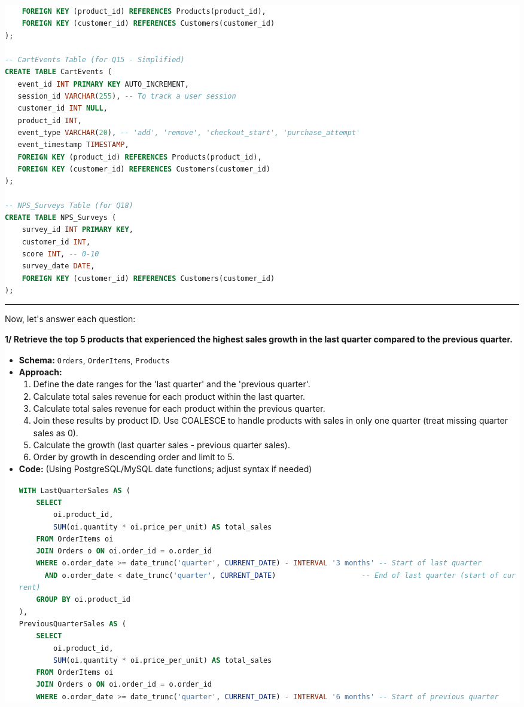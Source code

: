 ```sql
    FOREIGN KEY (product_id) REFERENCES Products(product_id),
    FOREIGN KEY (customer_id) REFERENCES Customers(customer_id)
);

-- CartEvents Table (for Q15 - Simplified)
CREATE TABLE CartEvents (
   event_id INT PRIMARY KEY AUTO_INCREMENT,
   session_id VARCHAR(255), -- To track a user session
   customer_id INT NULL,
   product_id INT,
   event_type VARCHAR(20), -- 'add', 'remove', 'checkout_start', 'purchase_attempt'
   event_timestamp TIMESTAMP,
   FOREIGN KEY (product_id) REFERENCES Products(product_id),
   FOREIGN KEY (customer_id) REFERENCES Customers(customer_id)
);

-- NPS_Surveys Table (for Q18)
CREATE TABLE NPS_Surveys (
    survey_id INT PRIMARY KEY,
    customer_id INT,
    score INT, -- 0-10
    survey_date DATE,
    FOREIGN KEY (customer_id) REFERENCES Customers(customer_id)
);
```

---

Now, let's answer each question:

**1/ Retrieve the top 5 products that experienced the highest sales growth in the last quarter compared to the previous quarter.**

*   **Schema:** `Orders`, `OrderItems`, `Products`
*   **Approach:**
    1.  Define the date ranges for the 'last quarter' and the 'previous quarter'.
    2.  Calculate total sales revenue for each product within the last quarter.
    3.  Calculate total sales revenue for each product within the previous quarter.
    4.  Join these results by product ID. Use COALESCE to handle products with sales in only one quarter (treat missing quarter sales as 0).
    5.  Calculate the growth (last quarter sales - previous quarter sales).
    6.  Order by growth in descending order and limit to 5.
*   **Code:** (Using PostgreSQL/MySQL date functions; adjust syntax if needed)
    ```sql
    WITH LastQuarterSales AS (
        SELECT
            oi.product_id,
            SUM(oi.quantity * oi.price_per_unit) AS total_sales
        FROM OrderItems oi
        JOIN Orders o ON oi.order_id = o.order_id
        WHERE o.order_date >= date_trunc('quarter', CURRENT_DATE) - INTERVAL '3 months' -- Start of last quarter
          AND o.order_date < date_trunc('quarter', CURRENT_DATE)                    -- End of last quarter (start of current)
        GROUP BY oi.product_id
    ),
    PreviousQuarterSales AS (
        SELECT
            oi.product_id,
            SUM(oi.quantity * oi.price_per_unit) AS total_sales
        FROM OrderItems oi
        JOIN Orders o ON oi.order_id = o.order_id
        WHERE o.order_date >= date_trunc('quarter', CURRENT_DATE) - INTERVAL '6 months' -- Start of previous quarter